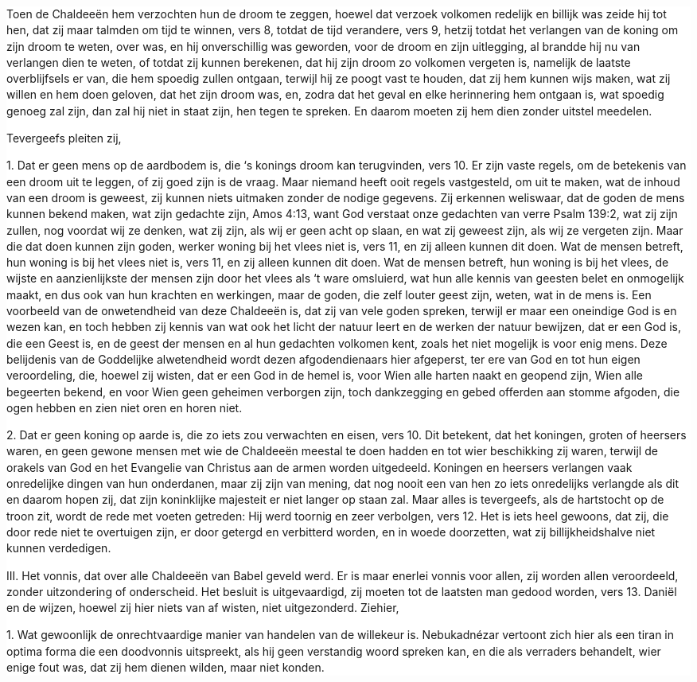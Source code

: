 Toen de Chaldeeën hem verzochten hun de droom te zeggen, hoewel dat verzoek volkomen redelijk en billijk was zeide hij tot hen, dat zij maar talmden om tijd te winnen, vers 8, totdat de tijd verandere, vers 9, hetzij totdat het verlangen van de koning om zijn droom te weten, over was, en hij onverschillig was geworden, voor de droom en zijn uitlegging, al brandde hij nu van verlangen dien te weten, of totdat zij kunnen berekenen, dat hij zijn droom zo volkomen vergeten is, namelijk de laatste overblijfsels er van, die hem spoedig zullen ontgaan, terwijl hij ze poogt vast te houden, dat zij hem kunnen wijs maken, wat zij willen en hem doen geloven, dat het zijn droom was, en, zodra dat het geval en elke herinnering hem ontgaan is, wat spoedig genoeg zal zijn, dan zal hij niet in staat zijn, hen tegen te spreken. En daarom moeten zij hem dien zonder uitstel meedelen. 

Tevergeefs pleiten zij, 

1\. Dat er geen mens op de aardbodem is, die ‘s konings droom kan terugvinden, vers 10. Er zijn vaste regels, om de betekenis van een droom uit te leggen, of zij goed zijn is de vraag. Maar niemand heeft ooit regels vastgesteld, om uit te maken, wat de inhoud van een droom is geweest, zij kunnen niets uitmaken zonder de nodige gegevens. Zij erkennen weliswaar, dat de goden de mens kunnen bekend maken, wat zijn gedachte zijn, Amos 4:13, want God verstaat onze gedachten van verre Psalm 139:2, wat zij zijn zullen, nog voordat wij ze denken, wat zij zijn, als wij er geen acht op slaan, en wat zij geweest zijn, als wij ze vergeten zijn. Maar die dat doen kunnen zijn goden, werker woning bij het vlees niet is, vers 11, en zij alleen kunnen dit doen. Wat de mensen betreft, hun woning is bij het vlees niet is, vers 11, en zij alleen kunnen dit doen. Wat de mensen betreft, hun woning is bij het vlees, de wijste en aanzienlijkste der mensen zijn door het vlees als ‘t ware omsluierd, wat hun alle kennis van geesten belet en onmogelijk maakt, en dus ook van hun krachten en werkingen, maar de goden, die zelf louter geest zijn, weten, wat in de mens is. Een voorbeeld van de onwetendheid van deze Chaldeeën is, dat zij van vele goden spreken, terwijl er maar een oneindige God is en wezen kan, en toch hebben zij kennis van wat ook het licht der natuur leert en de werken der natuur bewijzen, dat er een God is, die een Geest is, en de geest der mensen en al hun gedachten volkomen kent, zoals het niet mogelijk is voor enig mens. Deze belijdenis van de Goddelijke alwetendheid wordt dezen afgodendienaars hier afgeperst, ter ere van God en tot hun eigen veroordeling, die, hoewel zij wisten, dat er een God in de hemel is, voor Wien alle harten naakt en geopend zijn, Wien alle begeerten bekend, en voor Wien geen geheimen verborgen zijn, toch dankzegging en gebed offerden aan stomme afgoden, die ogen hebben en zien niet oren en horen niet.

2\. Dat er geen koning op aarde is, die zo iets zou verwachten en eisen, vers 10. Dit betekent, dat het koningen, groten of heersers waren, en geen gewone mensen met wie de Chaldeeën meestal te doen hadden en tot wier beschikking zij waren, terwijl de orakels van God en het Evangelie van Christus aan de armen worden uitgedeeld. Koningen en heersers verlangen vaak onredelijke dingen van hun onderdanen, maar zij zijn van mening, dat nog nooit een van hen zo iets onredelijks verlangde als dit en daarom hopen zij, dat zijn koninklijke majesteit er niet langer op staan zal. Maar alles is tevergeefs, als de hartstocht op de troon zit, wordt de rede met voeten getreden: Hij werd toornig en zeer verbolgen, vers 12. Het is iets heel gewoons, dat zij, die door rede niet te overtuigen zijn, er door getergd en verbitterd worden, en in woede doorzetten, wat zij billijkheidshalve niet kunnen verdedigen.

III. Het vonnis, dat over alle Chaldeeën van Babel geveld werd. Er is maar enerlei vonnis voor allen, zij worden allen veroordeeld, zonder uitzondering of onderscheid. Het besluit is uitgevaardigd, zij moeten tot de laatsten man gedood worden, vers 13. Daniël en de wijzen, hoewel zij hier niets van af wisten, niet uitgezonderd. Ziehier, 

1\. Wat gewoonlijk de onrechtvaardige manier van handelen van de willekeur is. Nebukadnézar vertoont zich hier als een tiran in optima forma die een doodvonnis uitspreekt, als hij geen verstandig woord spreken kan, en die als verraders behandelt, wier enige fout was, dat zij hem dienen wilden, maar niet konden.
